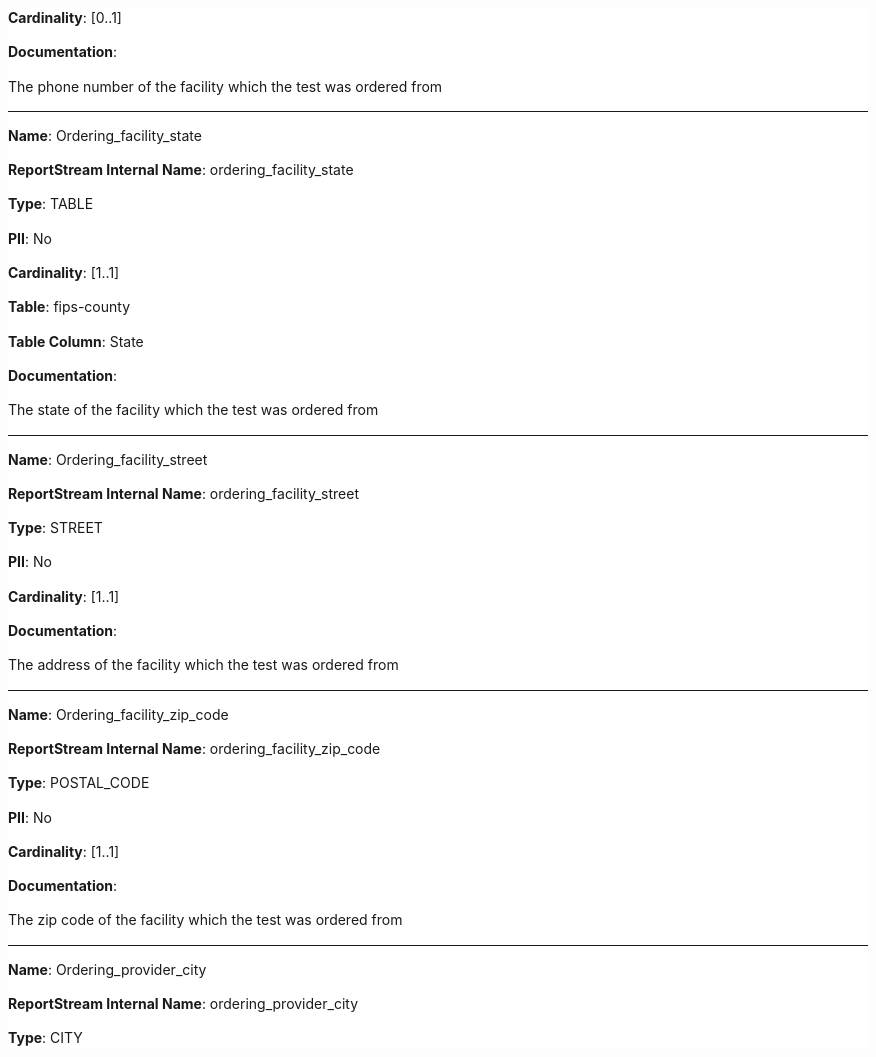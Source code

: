 **Cardinality**: [0..1]

**Documentation**:

The phone number of the facility which the test was ordered from

---

**Name**: Ordering_facility_state

**ReportStream Internal Name**: ordering_facility_state

**Type**: TABLE

**PII**: No

**Cardinality**: [1..1]

**Table**: fips-county

**Table Column**: State

**Documentation**:

The state of the facility which the test was ordered from

---

**Name**: Ordering_facility_street

**ReportStream Internal Name**: ordering_facility_street

**Type**: STREET

**PII**: No

**Cardinality**: [1..1]

**Documentation**:

The address of the facility which the test was ordered from

---

**Name**: Ordering_facility_zip_code

**ReportStream Internal Name**: ordering_facility_zip_code

**Type**: POSTAL_CODE

**PII**: No

**Cardinality**: [1..1]

**Documentation**:

The zip code of the facility which the test was ordered from

---

**Name**: Ordering_provider_city

**ReportStream Internal Name**: ordering_provider_city

**Type**: CITY
